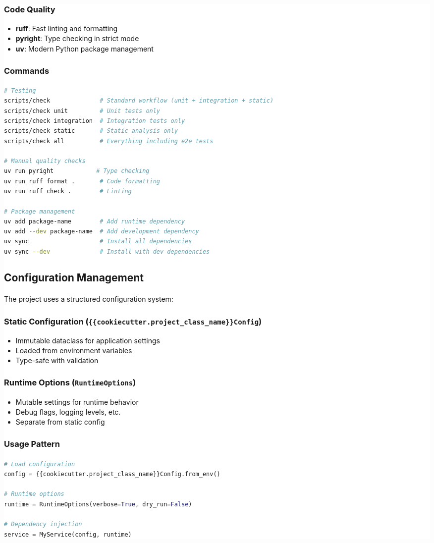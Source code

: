 ### Code Quality
- **ruff**: Fast linting and formatting
- **pyright**: Type checking in strict mode
- **uv**: Modern Python package management

### Commands
```bash
# Testing
scripts/check              # Standard workflow (unit + integration + static)
scripts/check unit         # Unit tests only
scripts/check integration  # Integration tests only  
scripts/check static       # Static analysis only
scripts/check all          # Everything including e2e tests

# Manual quality checks
uv run pyright            # Type checking
uv run ruff format .       # Code formatting
uv run ruff check .        # Linting

# Package management
uv add package-name        # Add runtime dependency
uv add --dev package-name  # Add development dependency
uv sync                    # Install all dependencies
uv sync --dev              # Install with dev dependencies
```

## Configuration Management

The project uses a structured configuration system:

### Static Configuration (`{{cookiecutter.project_class_name}}Config`)
- Immutable dataclass for application settings
- Loaded from environment variables
- Type-safe with validation

### Runtime Options (`RuntimeOptions`)  
- Mutable settings for runtime behavior
- Debug flags, logging levels, etc.
- Separate from static config

### Usage Pattern
```python
# Load configuration
config = {{cookiecutter.project_class_name}}Config.from_env()

# Runtime options
runtime = RuntimeOptions(verbose=True, dry_run=False)

# Dependency injection
service = MyService(config, runtime)
```
